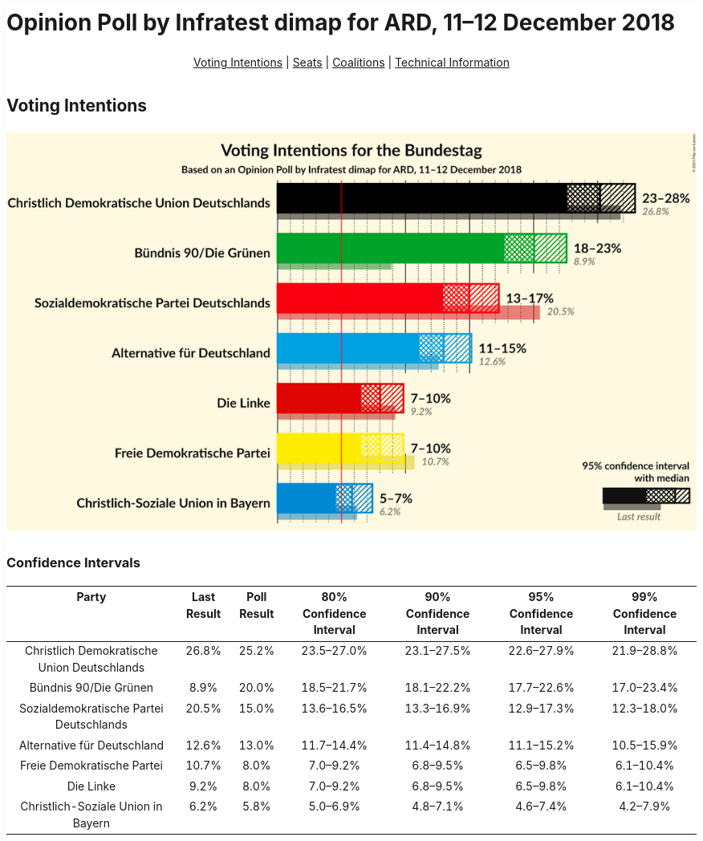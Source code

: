 # Opinion Poll by Infratest dimap for ARD, 11–12 December 2018

<p align="center"><a href="#voting-intentions">Voting Intentions</a> | <a href="#seats">Seats</a> | <a href="#coalitions">Coalitions</a> | <a href="#technical-information">Technical Information</a></p>

## Voting Intentions

![Graph with voting intentions not yet produced](2018-12-12-Infratestdimap.png "Voting Intentions")

### Confidence Intervals

| Party | Last Result | Poll Result | 80% Confidence Interval | 90% Confidence Interval | 95% Confidence Interval | 99% Confidence Interval |
|:-----:|:-----------:|:-----------:|:-----------------------:|:-----------------------:|:-----------------------:|:-----------------------:|
| Christlich Demokratische Union Deutschlands | 26.8% | 25.2% | 23.5–27.0% |23.1–27.5% |22.6–27.9% |21.9–28.8% |
| Bündnis 90/Die Grünen | 8.9% | 20.0% | 18.5–21.7% |18.1–22.2% |17.7–22.6% |17.0–23.4% |
| Sozialdemokratische Partei Deutschlands | 20.5% | 15.0% | 13.6–16.5% |13.3–16.9% |12.9–17.3% |12.3–18.0% |
| Alternative für Deutschland | 12.6% | 13.0% | 11.7–14.4% |11.4–14.8% |11.1–15.2% |10.5–15.9% |
| Freie Demokratische Partei | 10.7% | 8.0% | 7.0–9.2% |6.8–9.5% |6.5–9.8% |6.1–10.4% |
| Die Linke | 9.2% | 8.0% | 7.0–9.2% |6.8–9.5% |6.5–9.8% |6.1–10.4% |
| Christlich-Soziale Union in Bayern | 6.2% | 5.8% | 5.0–6.9% |4.8–7.1% |4.6–7.4% |4.2–7.9% |
